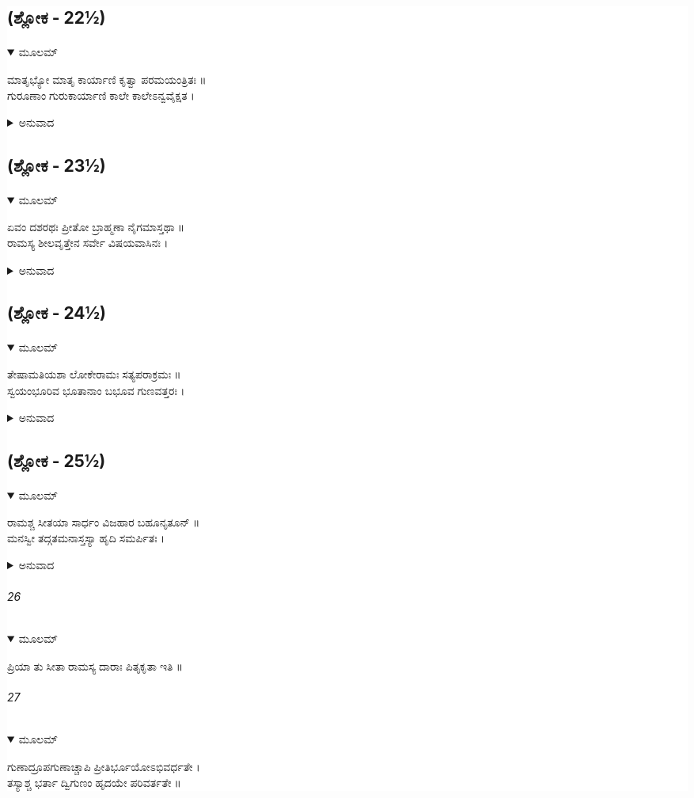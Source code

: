 ## (ಶ್ಲೋಕ - 22½)


<details open><summary>ಮೂಲಮ್</summary>

ಮಾತೃಭ್ಯೋ ಮಾತೃ ಕಾರ್ಯಾಣಿ ಕೃತ್ವಾ ಪರಮಯಂತ್ರಿತಃ ॥  
ಗುರೂಣಾಂ ಗುರುಕಾರ್ಯಾಣಿ ಕಾಲೇ ಕಾಲೇಽನ್ವವೈಕ್ಷತ ।
</details>

<details><summary>ಅನುವಾದ</summary></details>

## (ಶ್ಲೋಕ - 23½)


<details open><summary>ಮೂಲಮ್</summary>

ಏವಂ ದಶರಥಃ ಪ್ರೀತೋ ಬ್ರಾಹ್ಮಣಾ ನೈಗಮಾಸ್ತಥಾ ॥  
ರಾಮಸ್ಯ ಶೀಲವೃತ್ತೇನ ಸರ್ವೇ ವಿಷಯವಾಸಿನಃ ।
</details>

<details><summary>ಅನುವಾದ</summary></details>

## (ಶ್ಲೋಕ - 24½)


<details open><summary>ಮೂಲಮ್</summary>

ತೇಷಾಮತಿಯಶಾ ಲೋಕೇರಾಮಃ ಸತ್ಯಪರಾಕ್ರಮಃ ॥  
ಸ್ವಯಂಭೂರಿವ ಭೂತಾನಾಂ ಬಭೂವ ಗುಣವತ್ತರಃ ।
</details>

<details><summary>ಅನುವಾದ</summary></details>

## (ಶ್ಲೋಕ - 25½)


<details open><summary>ಮೂಲಮ್</summary>

ರಾಮಶ್ಚ ಸೀತಯಾ ಸಾರ್ಧಂ ವಿಜಹಾರ ಬಹೂನೃತೂನ್ ॥  
ಮನಸ್ವೀ ತದ್ಗತಮನಾಸ್ತಸ್ಯಾ ಹೃದಿ ಸಮರ್ಪಿತಃ ।
</details>

<details><summary>ಅನುವಾದ</summary></details>

###### 26


<details open><summary>ಮೂಲಮ್</summary>

ಪ್ರಿಯಾ ತು ಸೀತಾ ರಾಮಸ್ಯ ದಾರಾಃ ಪಿತೃಕೃತಾ ಇತಿ ॥
</details>

###### 27


<details open><summary>ಮೂಲಮ್</summary>

ಗುಣಾದ್ರೂಪಗುಣಾಚ್ಚಾಪಿ ಪ್ರೀತಿರ್ಭೂಯೋಽಭಿವರ್ಧತೇ ।  
ತಸ್ಯಾಶ್ಚ ಭರ್ತಾ ದ್ವಿಗುಣಂ ಹೃದಯೇ ಪರಿವರ್ತತೇ ॥
</details>
